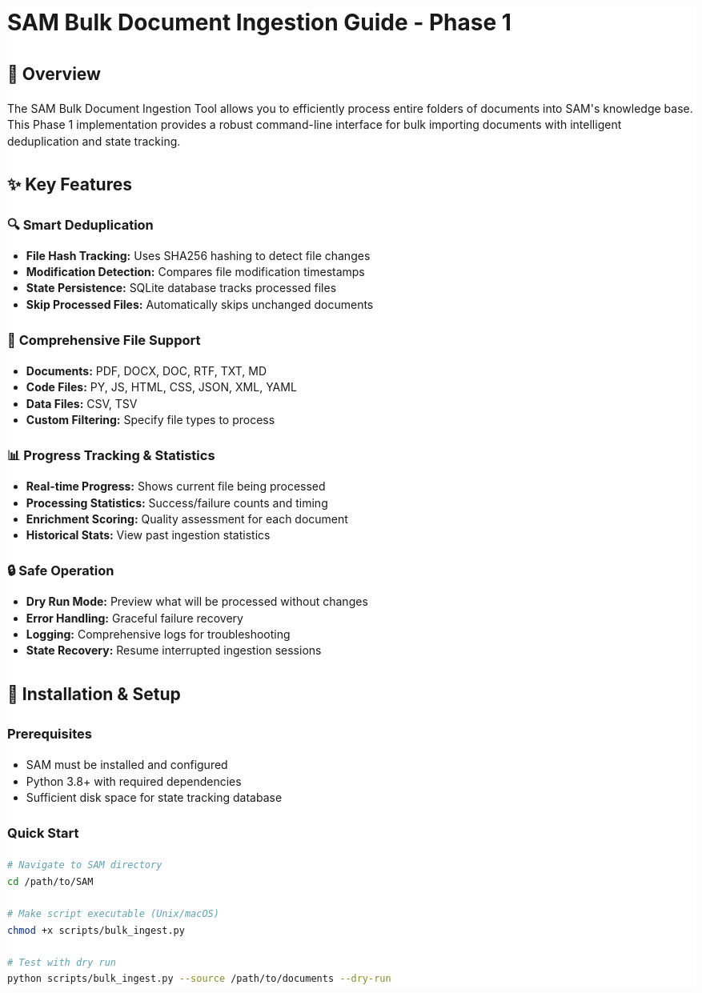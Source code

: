 # SAM Bulk Document Ingestion Guide - Phase 1

## 🎯 Overview

The SAM Bulk Document Ingestion Tool allows you to efficiently process entire folders of documents into SAM's knowledge base. This Phase 1 implementation provides a robust command-line interface for bulk importing documents with intelligent deduplication and state tracking.

## ✨ Key Features

### 🔍 **Smart Deduplication**
- **File Hash Tracking:** Uses SHA256 hashing to detect file changes
- **Modification Detection:** Compares file modification timestamps
- **State Persistence:** SQLite database tracks processed files
- **Skip Processed Files:** Automatically skips unchanged documents

### 📄 **Comprehensive File Support**
- **Documents:** PDF, DOCX, DOC, RTF, TXT, MD
- **Code Files:** PY, JS, HTML, CSS, JSON, XML, YAML
- **Data Files:** CSV, TSV
- **Custom Filtering:** Specify file types to process

### 📊 **Progress Tracking & Statistics**
- **Real-time Progress:** Shows current file being processed
- **Processing Statistics:** Success/failure counts and timing
- **Enrichment Scoring:** Quality assessment for each document
- **Historical Stats:** View past ingestion statistics

### 🔒 **Safe Operation**
- **Dry Run Mode:** Preview what will be processed without changes
- **Error Handling:** Graceful failure recovery
- **Logging:** Comprehensive logs for troubleshooting
- **State Recovery:** Resume interrupted ingestion sessions

## 🚀 Installation & Setup

### Prerequisites
- SAM must be installed and configured
- Python 3.8+ with required dependencies
- Sufficient disk space for state tracking database

### Quick Start
```bash
# Navigate to SAM directory
cd /path/to/SAM

# Make script executable (Unix/macOS)
chmod +x scripts/bulk_ingest.py

# Test with dry run
python scripts/bulk_ingest.py --source /path/to/documents --dry-run
```
